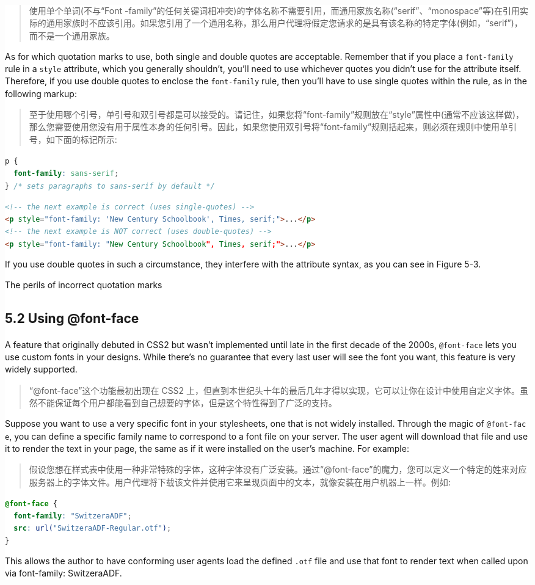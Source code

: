 > 使用单个单词(不与“Font -family”的任何关键词相冲突)的字体名称不需要引用，而通用家族名称(“serif”、“monospace”等)在引用实际的通用家族时不应该引用。如果您引用了一个通用名称，那么用户代理将假定您请求的是具有该名称的特定字体(例如，“serif”)，而不是一个通用家族。

As for which quotation marks to use, both single and double quotes are acceptable. Remember that if you place a `font-family` rule in a `style` attribute, which you generally shouldn’t, you’ll need to use whichever quotes you didn’t use for the attribute itself. Therefore, if you use double quotes to enclose the `font-family` rule, then you’ll have to use single quotes within the rule, as in the following markup:

> 至于使用哪个引号，单引号和双引号都是可以接受的。请记住，如果您将“font-family”规则放在“style”属性中(通常不应该这样做)，那么您需要使用您没有用于属性本身的任何引号。因此，如果您使用双引号将“font-family”规则括起来，则必须在规则中使用单引号，如下面的标记所示:

```css
p {
  font-family: sans-serif;
} /* sets paragraphs to sans-serif by default */
```

```html
<!-- the next example is correct (uses single-quotes) -->
<p style="font-family: 'New Century Schoolbook', Times, serif;">...</p>
<!-- the next example is NOT correct (uses double-quotes) -->
<p style="font-family: "New Century Schoolbook", Times, serif;">...</p>
```

If you use double quotes in such a circumstance, they interfere with the attribute syntax, as you can see in Figure 5-3.

<Figures figure="5-3">The perils of incorrect quotation marks</Figures>

## 5.2 Using @font-face

A feature that originally debuted in CSS2 but wasn’t implemented until late in the first decade of the 2000s, `@font-face` lets you use custom fonts in your designs. While there’s no guarantee that every last user will see the font you want, this feature is very widely supported.

> “@font-face”这个功能最初出现在 CSS2 上，但直到本世纪头十年的最后几年才得以实现，它可以让你在设计中使用自定义字体。虽然不能保证每个用户都能看到自己想要的字体，但是这个特性得到了广泛的支持。

Suppose you want to use a very specific font in your stylesheets, one that is not widely installed. Through the magic of `@font-face`, you can define a specific family name to correspond to a font file on your server. The user agent will download that file and use it to render the text in your page, the same as if it were installed on the user’s machine. For example:

> 假设您想在样式表中使用一种非常特殊的字体，这种字体没有广泛安装。通过“@font-face”的魔力，您可以定义一个特定的姓来对应服务器上的字体文件。用户代理将下载该文件并使用它来呈现页面中的文本，就像安装在用户机器上一样。例如:

```css
@font-face {
  font-family: "SwitzeraADF";
  src: url("SwitzeraADF-Regular.otf");
}
```

This allows the author to have conforming user agents load the defined `.otf` file and use that font to render text when called upon via font-family: SwitzeraADF.
